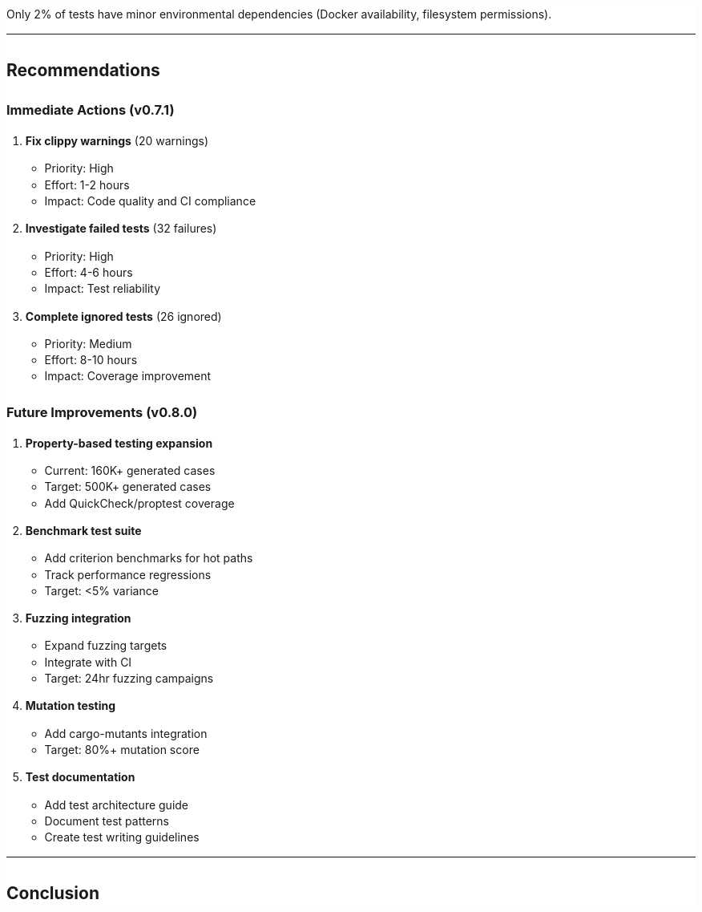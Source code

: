 Only 2% of tests have minor environmental dependencies (Docker availability, filesystem permissions).

---

## Recommendations

### Immediate Actions (v0.7.1)

1. **Fix clippy warnings** (20 warnings)
   - Priority: High
   - Effort: 1-2 hours
   - Impact: Code quality and CI compliance

2. **Investigate failed tests** (32 failures)
   - Priority: High
   - Effort: 4-6 hours
   - Impact: Test reliability

3. **Complete ignored tests** (26 ignored)
   - Priority: Medium
   - Effort: 8-10 hours
   - Impact: Coverage improvement

### Future Improvements (v0.8.0)

1. **Property-based testing expansion**
   - Current: 160K+ generated cases
   - Target: 500K+ generated cases
   - Add QuickCheck/proptest coverage

2. **Benchmark test suite**
   - Add criterion benchmarks for hot paths
   - Track performance regressions
   - Target: <5% variance

3. **Fuzzing integration**
   - Expand fuzzing targets
   - Integrate with CI
   - Target: 24hr fuzzing campaigns

4. **Mutation testing**
   - Add cargo-mutants integration
   - Target: 80%+ mutation score

5. **Test documentation**
   - Add test architecture guide
   - Document test patterns
   - Create test writing guidelines

---

## Conclusion
